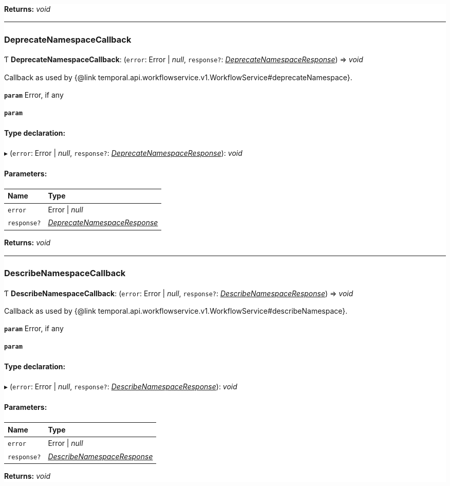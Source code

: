 **Returns:** *void*

___

### DeprecateNamespaceCallback

Ƭ **DeprecateNamespaceCallback**: (`error`: Error \| *null*, `response?`: [*DeprecateNamespaceResponse*](../classes/proto.temporal.api.workflowservice.v1.deprecatenamespaceresponse.md)) => *void*

Callback as used by {@link temporal.api.workflowservice.v1.WorkflowService#deprecateNamespace}.

**`param`** Error, if any

**`param`** 

#### Type declaration:

▸ (`error`: Error \| *null*, `response?`: [*DeprecateNamespaceResponse*](../classes/proto.temporal.api.workflowservice.v1.deprecatenamespaceresponse.md)): *void*

#### Parameters:

Name | Type |
:------ | :------ |
`error` | Error \| *null* |
`response?` | [*DeprecateNamespaceResponse*](../classes/proto.temporal.api.workflowservice.v1.deprecatenamespaceresponse.md) |

**Returns:** *void*

___

### DescribeNamespaceCallback

Ƭ **DescribeNamespaceCallback**: (`error`: Error \| *null*, `response?`: [*DescribeNamespaceResponse*](../classes/proto.temporal.api.workflowservice.v1.describenamespaceresponse.md)) => *void*

Callback as used by {@link temporal.api.workflowservice.v1.WorkflowService#describeNamespace}.

**`param`** Error, if any

**`param`** 

#### Type declaration:

▸ (`error`: Error \| *null*, `response?`: [*DescribeNamespaceResponse*](../classes/proto.temporal.api.workflowservice.v1.describenamespaceresponse.md)): *void*

#### Parameters:

Name | Type |
:------ | :------ |
`error` | Error \| *null* |
`response?` | [*DescribeNamespaceResponse*](../classes/proto.temporal.api.workflowservice.v1.describenamespaceresponse.md) |

**Returns:** *void*
